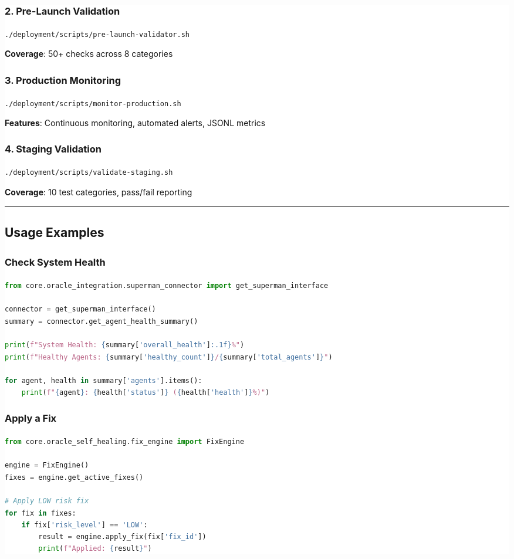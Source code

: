 ### 2. Pre-Launch Validation
```bash
./deployment/scripts/pre-launch-validator.sh
```
**Coverage**: 50+ checks across 8 categories

### 3. Production Monitoring
```bash
./deployment/scripts/monitor-production.sh
```
**Features**: Continuous monitoring, automated alerts, JSONL metrics

### 4. Staging Validation
```bash
./deployment/scripts/validate-staging.sh
```
**Coverage**: 10 test categories, pass/fail reporting

---

## Usage Examples

### Check System Health

```python
from core.oracle_integration.superman_connector import get_superman_interface

connector = get_superman_interface()
summary = connector.get_agent_health_summary()

print(f"System Health: {summary['overall_health']:.1f}%")
print(f"Healthy Agents: {summary['healthy_count']}/{summary['total_agents']}")

for agent, health in summary['agents'].items():
    print(f"{agent}: {health['status']} ({health['health']}%)")
```

### Apply a Fix

```python
from core.oracle_self_healing.fix_engine import FixEngine

engine = FixEngine()
fixes = engine.get_active_fixes()

# Apply LOW risk fix
for fix in fixes:
    if fix['risk_level'] == 'LOW':
        result = engine.apply_fix(fix['fix_id'])
        print(f"Applied: {result}")
```
